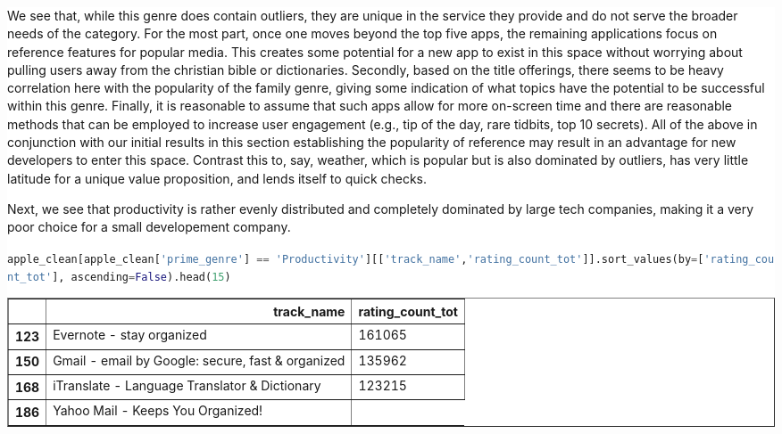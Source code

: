 

We see that, while this genre does contain outliers, they are unique in the service they provide and do not serve the broader needs of the category.  For the most part, once one moves beyond the top five apps, the remaining applications focus on reference features for popular media.  This creates some potential for a new app to exist in this space without worrying about pulling users away from the christian bible or dictionaries.  Secondly, based on the title offerings, there seems to be heavy correlation here with the popularity of the family genre, giving some indication of what topics have the potential to be successful within this genre.  Finally, it is reasonable to assume that such apps allow for more on-screen time and there are reasonable methods that can be employed to increase user engagement (e.g., tip of the day, rare tidbits, top 10 secrets).  All of the above in conjunction with our initial results in this section establishing the popularity of reference may result in an advantage for new developers to enter this space.  Contrast this to, say, weather, which is popular but is also dominated by outliers, has very little latitude for a unique value proposition, and lends itself to quick checks.

Next, we see that productivity is rather evenly distributed and completely dominated by large tech companies, making it a very poor choice for a small developement company.


```python
apple_clean[apple_clean['prime_genre'] == 'Productivity'][['track_name','rating_count_tot']].sort_values(by=['rating_count_tot'], ascending=False).head(15)
```




<div>
<style scoped>
    .dataframe tbody tr th:only-of-type {
        vertical-align: middle;
    }

    .dataframe tbody tr th {
        vertical-align: top;
    }

    .dataframe thead th {
        text-align: right;
    }
</style>
<table border="1" class="dataframe">
  <thead>
    <tr style="text-align: right;">
      <th></th>
      <th>track_name</th>
      <th>rating_count_tot</th>
    </tr>
  </thead>
  <tbody>
    <tr>
      <th>123</th>
      <td>Evernote - stay organized</td>
      <td>161065</td>
    </tr>
    <tr>
      <th>150</th>
      <td>Gmail - email by Google: secure, fast &amp; organized</td>
      <td>135962</td>
    </tr>
    <tr>
      <th>168</th>
      <td>iTranslate - Language Translator &amp; Dictionary</td>
      <td>123215</td>
    </tr>
    <tr>
      <th>186</th>
      <td>Yahoo Mail - Keeps You Organized!</td>
